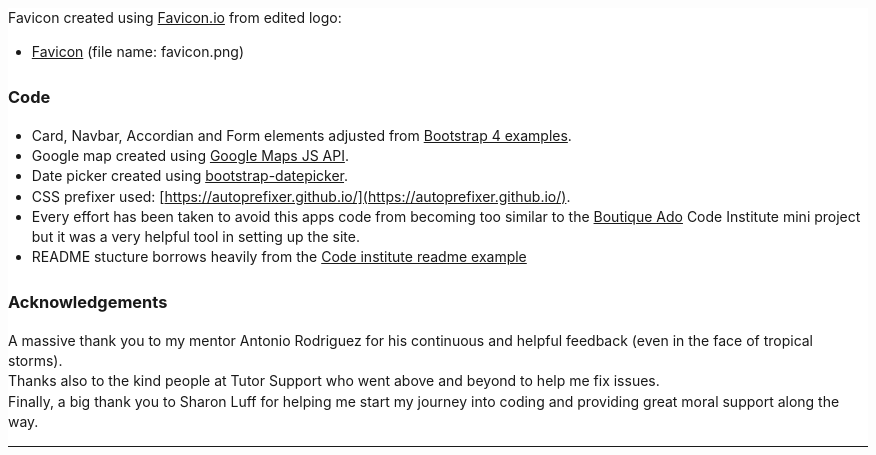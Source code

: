 
Favicon created using [Favicon.io](https://favicon.io/favicon-converter/) from edited logo:
* [Favicon](https://github.com/SDGreen/elwood-castle/blob/master/static/logos/favicon.png) (file name: favicon.png)

### Code
* Card, Navbar, Accordian and Form elements adjusted from [Bootstrap 4 examples](https://getbootstrap.com/docs/4.5/getting-started/introduction/).
* Google map created using [Google Maps JS API](https://developers.google.com/maps/documentation/javascript/tutorial).
* Date picker created using [bootstrap-datepicker](https://bootstrap-datepicker.readthedocs.io/en/latest/).
* CSS prefixer used: [https://autoprefixer.github.io/](https://autoprefixer.github.io/).
* Every effort has been taken to avoid this apps code from becoming too similar to the
[Boutique Ado](https://github.com/ckz8780/boutique_ado_v1/tree/250e2c2b8e43cccb56b4721cd8a8bd4de6686546) 
Code Institute mini project but it was a very helpful tool in setting up the site.
* README stucture borrows heavily from the [Code institute readme example](https://github.com/Code-Institute-Solutions/SampleREADME#)

### Acknowledgements
A massive thank you to my mentor Antonio Rodriguez for his continuous and helpful feedback (even in the face of tropical storms).   
Thanks also to the kind people at Tutor Support who went above and beyond to help me fix issues.  
Finally, a big thank you to Sharon Luff for helping me start my journey into coding and providing great moral support along the way.  




---
